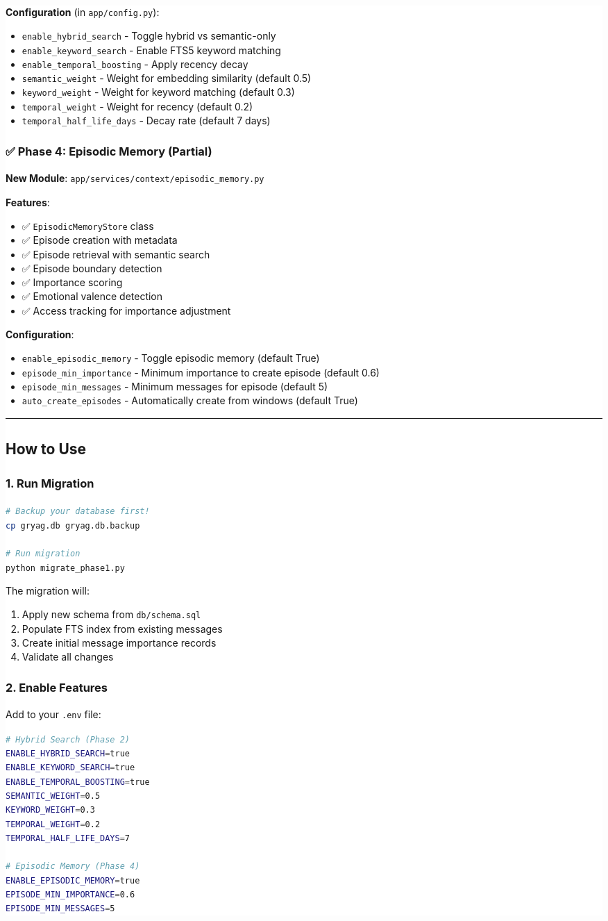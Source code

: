 **Configuration** (in `app/config.py`):
- `enable_hybrid_search` - Toggle hybrid vs semantic-only
- `enable_keyword_search` - Enable FTS5 keyword matching
- `enable_temporal_boosting` - Apply recency decay
- `semantic_weight` - Weight for embedding similarity (default 0.5)
- `keyword_weight` - Weight for keyword matching (default 0.3)
- `temporal_weight` - Weight for recency (default 0.2)
- `temporal_half_life_days` - Decay rate (default 7 days)

### ✅ Phase 4: Episodic Memory (Partial)

**New Module**: `app/services/context/episodic_memory.py`

**Features**:
- ✅ `EpisodicMemoryStore` class
- ✅ Episode creation with metadata
- ✅ Episode retrieval with semantic search
- ✅ Episode boundary detection
- ✅ Importance scoring
- ✅ Emotional valence detection
- ✅ Access tracking for importance adjustment

**Configuration**:
- `enable_episodic_memory` - Toggle episodic memory (default True)
- `episode_min_importance` - Minimum importance to create episode (default 0.6)
- `episode_min_messages` - Minimum messages for episode (default 5)
- `auto_create_episodes` - Automatically create from windows (default True)

---

## How to Use

### 1. Run Migration

```bash
# Backup your database first!
cp gryag.db gryag.db.backup

# Run migration
python migrate_phase1.py
```

The migration will:
1. Apply new schema from `db/schema.sql`
2. Populate FTS index from existing messages
3. Create initial message importance records
4. Validate all changes

### 2. Enable Features

Add to your `.env` file:

```bash
# Hybrid Search (Phase 2)
ENABLE_HYBRID_SEARCH=true
ENABLE_KEYWORD_SEARCH=true
ENABLE_TEMPORAL_BOOSTING=true
SEMANTIC_WEIGHT=0.5
KEYWORD_WEIGHT=0.3
TEMPORAL_WEIGHT=0.2
TEMPORAL_HALF_LIFE_DAYS=7

# Episodic Memory (Phase 4)
ENABLE_EPISODIC_MEMORY=true
EPISODE_MIN_IMPORTANCE=0.6
EPISODE_MIN_MESSAGES=5
```